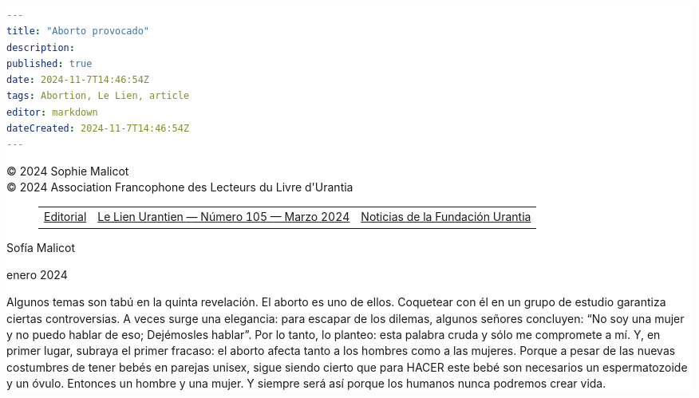```yaml
---
title: "Aborto provocado"
description: 
published: true
date: 2024-11-7T14:46:54Z
tags: Abortion, Le Lien, article
editor: markdown
dateCreated: 2024-11-7T14:46:54Z
---
```


<p class="v-card tema v-sheet--gris claro aclarar-3 px-2">© 2024 Sophie Malicot<br>© 2024 Association Francophone des Lecteurs du Livre d'Urantia</p>
<figure class="table chapter-navigator">
  <table>
    <tbody>
      <tr>
        <td>
        <a href="/es/article/Ivan_Stol/Editorial_34">
          <span class="mdi mdi-arrow-left-drop-circle"></span><span class="pl-2">Editorial</span>
        </a>
        </td>
        <td>
        <a href="/es/index/articles_le_lien#le-lien-urantien-número-105-marzo-2024">
          <span class="mdi mdi-book-open-variant"></span><span class="pl-2">Le Lien Urantien — Número 105 — Marzo 2024</span>
        </a>
        </td>
        <td>
        <a href="/es/article/Georges_Michelson_Dupont/Nouvelles_de_la_Fondation_Urantia_2">
          <span class="pr-2">Noticias de la Fundación Urantia</span><span class="mdi mdi-arrow-right-drop-circle"></span>
        </a>
        </td>
      </tr>
    </tbody>
  </table>
</figure>



Sofía Malicot 

enero 2024

Algunos temas son tabú en la quinta revelación. El aborto es uno de ellos. Coquetear con él en un grupo de estudio garantiza ciertas controversias. A veces surge una elegancia: para escapar de los dilemas, algunos señores concluyen: “No soy una mujer y no puedo hablar de eso; Dejémosles hablar”. Por lo tanto, lo planteo: esta palabra cruda y sólo me compromete a mí. Y, en primer lugar, subraya el primer fracaso: el aborto afecta tanto a los hombres como a las mujeres. Porque a pesar de las nuevas costumbres de tener bebés en parejas unisex, sigue siendo cierto que para HACER este bebé son necesarios un espermatozoide y un óvulo. Entonces un hombre y una mujer. Y siempre será así porque los humanos nunca podremos crear vida.
